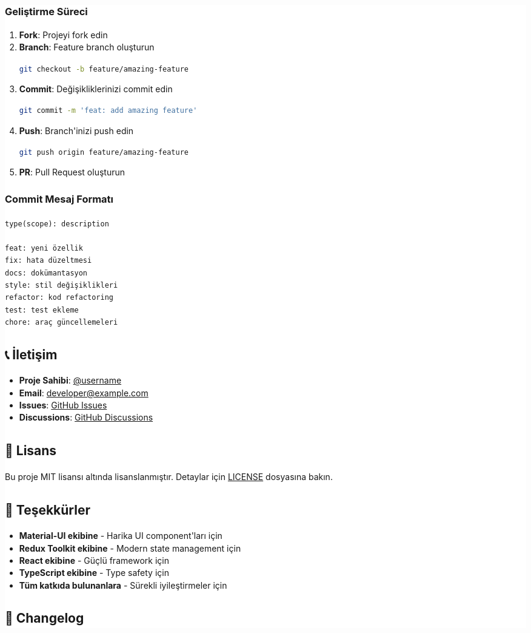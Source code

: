 ### Geliştirme Süreci
1. **Fork**: Projeyi fork edin
2. **Branch**: Feature branch oluşturun
   ```bash
   git checkout -b feature/amazing-feature
   ```
3. **Commit**: Değişikliklerinizi commit edin
   ```bash
   git commit -m 'feat: add amazing feature'
   ```
4. **Push**: Branch'inizi push edin
   ```bash
   git push origin feature/amazing-feature
   ```
5. **PR**: Pull Request oluşturun

### Commit Mesaj Formatı
```
type(scope): description

feat: yeni özellik
fix: hata düzeltmesi
docs: dokümantasyon
style: stil değişiklikleri
refactor: kod refactoring
test: test ekleme
chore: araç güncellemeleri
```

## 📞 İletişim

- **Proje Sahibi**: [@username](https://github.com/username)
- **Email**: developer@example.com
- **Issues**: [GitHub Issues](https://github.com/username/Doktor_Randevu_Projesi/issues)
- **Discussions**: [GitHub Discussions](https://github.com/username/Doktor_Randevu_Projesi/discussions)

## 📝 Lisans

Bu proje MIT lisansı altında lisanslanmıştır. Detaylar için [LICENSE](LICENSE) dosyasına bakın.

## 🙏 Teşekkürler

- **Material-UI ekibine** - Harika UI component'ları için
- **Redux Toolkit ekibine** - Modern state management için
- **React ekibine** - Güçlü framework için
- **TypeScript ekibine** - Type safety için
- **Tüm katkıda bulunanlara** - Sürekli iyileştirmeler için

## 🔄 Changelog
